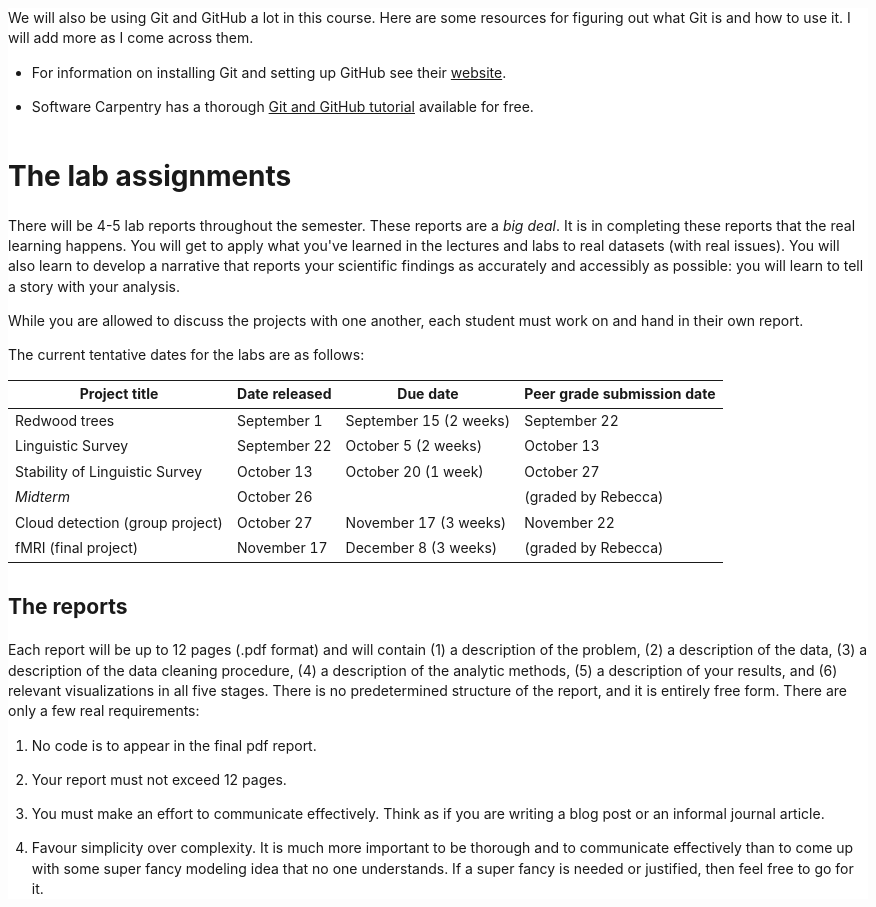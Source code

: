 We will also be using Git and GitHub a lot in this course. Here are some resources for figuring out what Git is and how to use it. I will add more as I come across them.

- For information on installing Git and setting up GitHub see their [website](https://github.com/).

- Software Carpentry has a thorough [Git and GitHub tutorial](http://swcarpentry.github.io/git-novice/) available for free.

# The lab assignments

There will be 4-5 lab reports throughout the semester. These reports are a *big deal*. It is in completing these reports that the real learning happens. You will get to apply what you've learned in the lectures and labs to real datasets (with real issues). You will also learn to develop a narrative that reports your scientific findings as accurately and accessibly as possible: you will learn to tell a story with your analysis.

While you are allowed to discuss the projects with one another, each student must work on and hand in their own report.


The current tentative dates for the labs are as follows:

| Project title                  | Date released | Due date                | Peer grade submission date |
|--------------------------------|---------------|-------------------------|----------------------------|
| Redwood trees                  | September 1   | September 15 (2 weeks)  | September 22               |
| Linguistic Survey              | September 22  | October 5 (2 weeks)     | October 13                 |
| Stability of Linguistic Survey | October 13    | October 20 (1 week)     | October 27                 |
| *Midterm*                      | October 26    |                         | (graded by Rebecca)        |
| Cloud detection (group project)| October 27    | November 17 (3 weeks)   | November 22                |
| fMRI (final project)           | November 17   | December 8 (3 weeks)    | (graded by Rebecca)        |



## The reports

Each report will be up to 12 pages (.pdf format) and will contain (1) a description of the problem, (2) a description of the data, (3) a description of the data cleaning procedure, (4) a description of the analytic methods, (5) a description of your results, and (6) relevant visualizations in all five stages.
There is no predetermined structure of the report, and it is entirely free form. There are only a few real requirements:

1. No code is to appear in the final pdf report.

1. Your report must not exceed 12 pages.

1. You must make an effort to communicate effectively. Think as if you are writing a blog post or an informal journal article.

1. Favour simplicity over complexity. It is much more important to be thorough and to communicate effectively than to come up with some super fancy modeling idea that no one understands. If a super fancy is needed or justified, then feel free to go for it.
